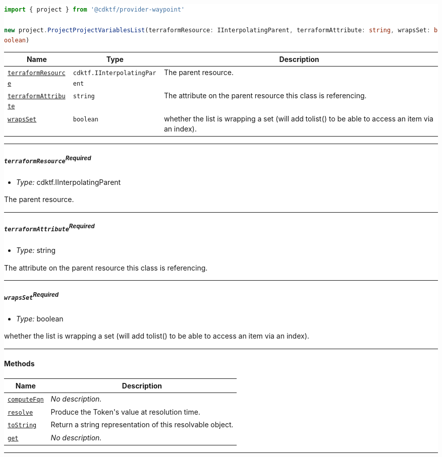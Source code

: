 ```typescript
import { project } from '@cdktf/provider-waypoint'

new project.ProjectProjectVariablesList(terraformResource: IInterpolatingParent, terraformAttribute: string, wrapsSet: boolean)
```

| **Name** | **Type** | **Description** |
| --- | --- | --- |
| <code><a href="#@cdktf/provider-waypoint.project.ProjectProjectVariablesList.Initializer.parameter.terraformResource">terraformResource</a></code> | <code>cdktf.IInterpolatingParent</code> | The parent resource. |
| <code><a href="#@cdktf/provider-waypoint.project.ProjectProjectVariablesList.Initializer.parameter.terraformAttribute">terraformAttribute</a></code> | <code>string</code> | The attribute on the parent resource this class is referencing. |
| <code><a href="#@cdktf/provider-waypoint.project.ProjectProjectVariablesList.Initializer.parameter.wrapsSet">wrapsSet</a></code> | <code>boolean</code> | whether the list is wrapping a set (will add tolist() to be able to access an item via an index). |

---

##### `terraformResource`<sup>Required</sup> <a name="terraformResource" id="@cdktf/provider-waypoint.project.ProjectProjectVariablesList.Initializer.parameter.terraformResource"></a>

- *Type:* cdktf.IInterpolatingParent

The parent resource.

---

##### `terraformAttribute`<sup>Required</sup> <a name="terraformAttribute" id="@cdktf/provider-waypoint.project.ProjectProjectVariablesList.Initializer.parameter.terraformAttribute"></a>

- *Type:* string

The attribute on the parent resource this class is referencing.

---

##### `wrapsSet`<sup>Required</sup> <a name="wrapsSet" id="@cdktf/provider-waypoint.project.ProjectProjectVariablesList.Initializer.parameter.wrapsSet"></a>

- *Type:* boolean

whether the list is wrapping a set (will add tolist() to be able to access an item via an index).

---

#### Methods <a name="Methods" id="Methods"></a>

| **Name** | **Description** |
| --- | --- |
| <code><a href="#@cdktf/provider-waypoint.project.ProjectProjectVariablesList.computeFqn">computeFqn</a></code> | *No description.* |
| <code><a href="#@cdktf/provider-waypoint.project.ProjectProjectVariablesList.resolve">resolve</a></code> | Produce the Token's value at resolution time. |
| <code><a href="#@cdktf/provider-waypoint.project.ProjectProjectVariablesList.toString">toString</a></code> | Return a string representation of this resolvable object. |
| <code><a href="#@cdktf/provider-waypoint.project.ProjectProjectVariablesList.get">get</a></code> | *No description.* |

---